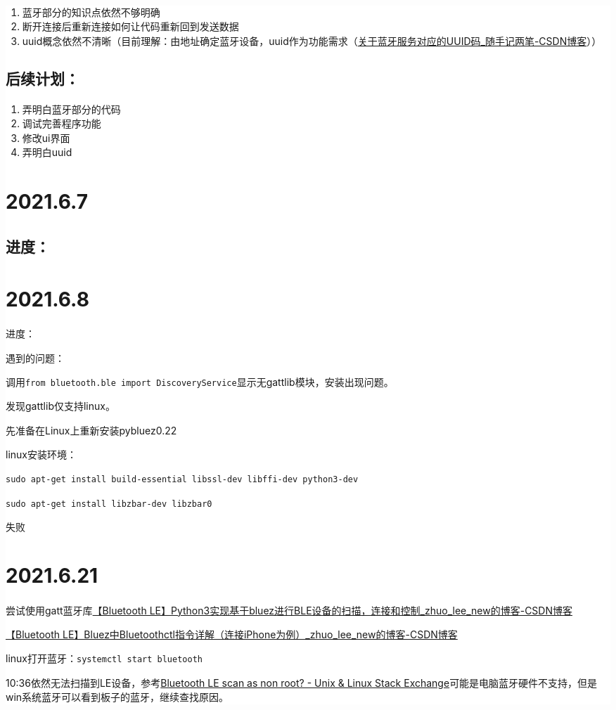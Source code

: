 1. 蓝牙部分的知识点依然不够明确
2. 断开连接后重新连接如何让代码重新回到发送数据
3. uuid概念依然不清晰（目前理解：由地址确定蓝牙设备，uuid作为功能需求（[关于蓝牙服务对应的UUID码_随手记两笔-CSDN博客](https://blog.csdn.net/u013749540/article/details/88043770?utm_medium=distribute.pc_relevant_bbs_down.none-task-blog-baidujs-2.nonecase&depth_1-utm_source=distribute.pc_relevant_bbs_down.none-task-blog-baidujs-2.nonecase)））

## 后续计划：

1. 弄明白蓝牙部分的代码
2. 调试完善程序功能
3. 修改ui界面
4. 弄明白uuid



# 2021.6.7

## 进度：



# 2021.6.8

进度：



遇到的问题：

调用`from bluetooth.ble import DiscoveryService`显示无gattlib模块，安装出现问题。

发现gattlib仅支持linux。

先准备在Linux上重新安装pybluez0.22

linux安装环境：

​			`sudo apt-get install build-essential libssl-dev libffi-dev python3-dev`

`sudo apt-get install libzbar-dev libzbar0`

失败

# 2021.6.21

尝试使用gatt蓝牙库[【Bluetooth LE】Python3实现基于bluez进行BLE设备的扫描，连接和控制_zhuo_lee_new的博客-CSDN博客](https://blog.csdn.net/zhuo_lee_new/article/details/108649169)

[【Bluetooth LE】Bluez中Bluetoothctl指令详解（连接iPhone为例）_zhuo_lee_new的博客-CSDN博客](https://blog.csdn.net/zhuo_lee_new/article/details/106626680)

linux打开蓝牙：`systemctl start bluetooth `

10:36依然无法扫描到LE设备，参考[Bluetooth LE scan as non root? - Unix & Linux Stack Exchange](https://unix.stackexchange.com/questions/96106/bluetooth-le-scan-as-non-root)可能是电脑蓝牙硬件不支持，但是win系统蓝牙可以看到板子的蓝牙，继续查找原因。
